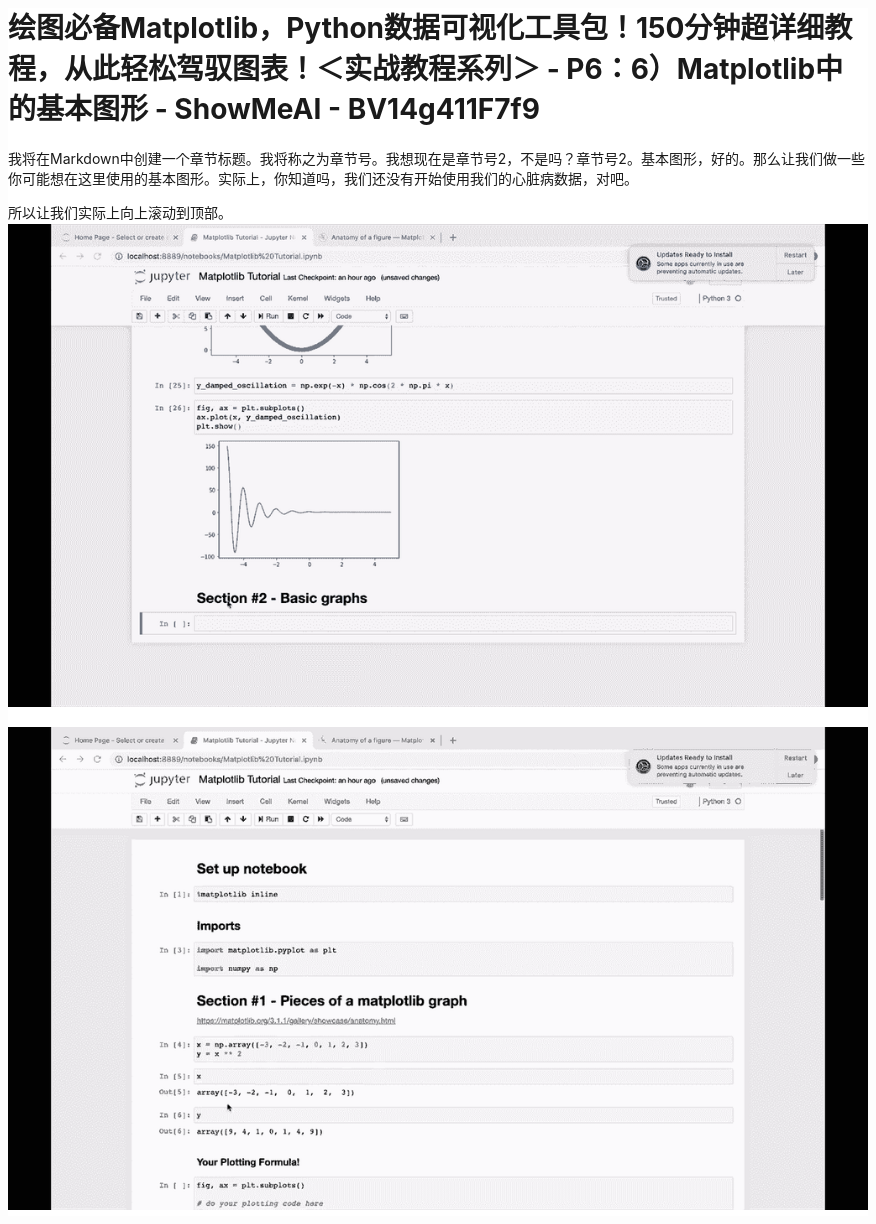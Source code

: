 # 绘图必备Matplotlib，Python数据可视化工具包！150分钟超详细教程，从此轻松驾驭图表！＜实战教程系列＞ - P6：6）Matplotlib中的基本图形 - ShowMeAI - BV14g411F7f9

我将在Markdown中创建一个章节标题。我将称之为章节号。我想现在是章节号2，不是吗？章节号2。基本图形，好的。那么让我们做一些你可能想在这里使用的基本图形。实际上，你知道吗，我们还没有开始使用我们的心脏病数据，对吧。

所以让我们实际上向上滚动到顶部。![](img/459a65c80f9f13fc0f4dccf9dd01c356_1.png)

![](img/459a65c80f9f13fc0f4dccf9dd01c356_2.png)
